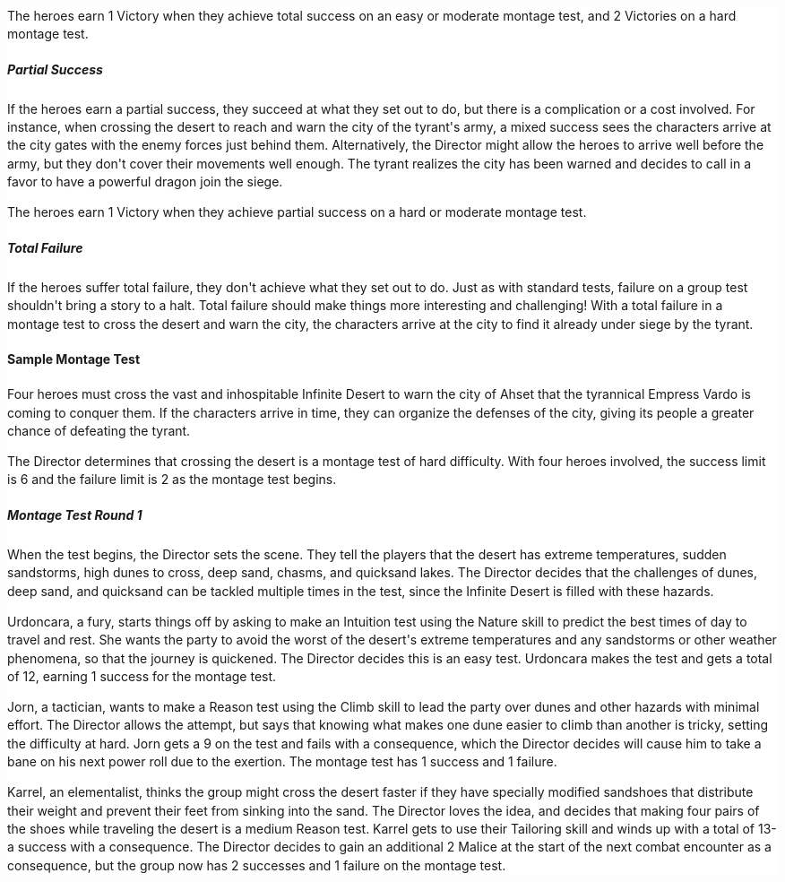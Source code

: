 The heroes earn 1 Victory when they achieve total success on an easy or moderate montage test, and 2 Victories on a hard montage test.

##### Partial Success

If the heroes earn a partial success, they succeed at what they set out to do, but there is a complication or a cost involved. For instance, when crossing the desert to reach and warn the city of the tyrant's army, a mixed success sees the characters arrive at the city gates with the enemy forces just behind them. Alternatively, the Director might allow the heroes to arrive well before the army, but they don't cover their movements well enough. The tyrant realizes the city has been warned and decides to call in a favor to have a powerful dragon join the siege.

The heroes earn 1 Victory when they achieve partial success on a hard or moderate montage test.

##### Total Failure

If the heroes suffer total failure, they don't achieve what they set out to do. Just as with standard tests, failure on a group test shouldn't bring a story to a halt. Total failure should make things more interesting and challenging! With a total failure in a montage test to cross the desert and warn the city, the characters arrive at the city to find it already under siege by the tyrant.

#### Sample Montage Test

Four heroes must cross the vast and inhospitable Infinite Desert to warn the city of Ahset that the tyrannical Empress Vardo is coming to conquer them. If the characters arrive in time, they can organize the defenses of the city, giving its people a greater chance of defeating the tyrant.

The Director determines that crossing the desert is a montage test of hard difficulty. With four heroes involved, the success limit is 6 and the failure limit is 2 as the montage test begins.

##### Montage Test Round 1

When the test begins, the Director sets the scene. They tell the players that the desert has extreme temperatures, sudden sandstorms, high dunes to cross, deep sand, chasms, and quicksand lakes. The Director decides that the challenges of dunes, deep sand, and quicksand can be tackled multiple times in the test, since the Infinite Desert is filled with these hazards.

Urdoncara, a fury, starts things off by asking to make an Intuition test using the Nature skill to predict the best times of day to travel and rest. She wants the party to avoid the worst of the desert's extreme temperatures and any sandstorms or other weather phenomena, so that the journey is quickened. The Director decides this is an easy test. Urdoncara makes the test and gets a total of 12, earning 1 success for the montage test.

Jorn, a tactician, wants to make a Reason test using the Climb skill to lead the party over dunes and other hazards with minimal effort. The Director allows the attempt, but says that knowing what makes one dune easier to climb than another is tricky, setting the difficulty at hard. Jorn gets a 9 on the test and fails with a consequence, which the Director decides will cause him to take a bane on his next power roll due to the exertion. The montage test has 1 success and 1 failure.

Karrel, an elementalist, thinks the group might cross the desert faster if they have specially modified sandshoes that distribute their weight and prevent their feet from sinking into the sand. The Director loves the idea, and decides that making four pairs of the shoes while traveling the desert is a medium Reason test. Karrel gets to use their Tailoring skill and winds up with a total of 13-a success with a consequence. The Director decides to gain an additional 2 Malice at the start of the next combat encounter as a consequence, but the group now has 2 successes and 1 failure on the montage test.

